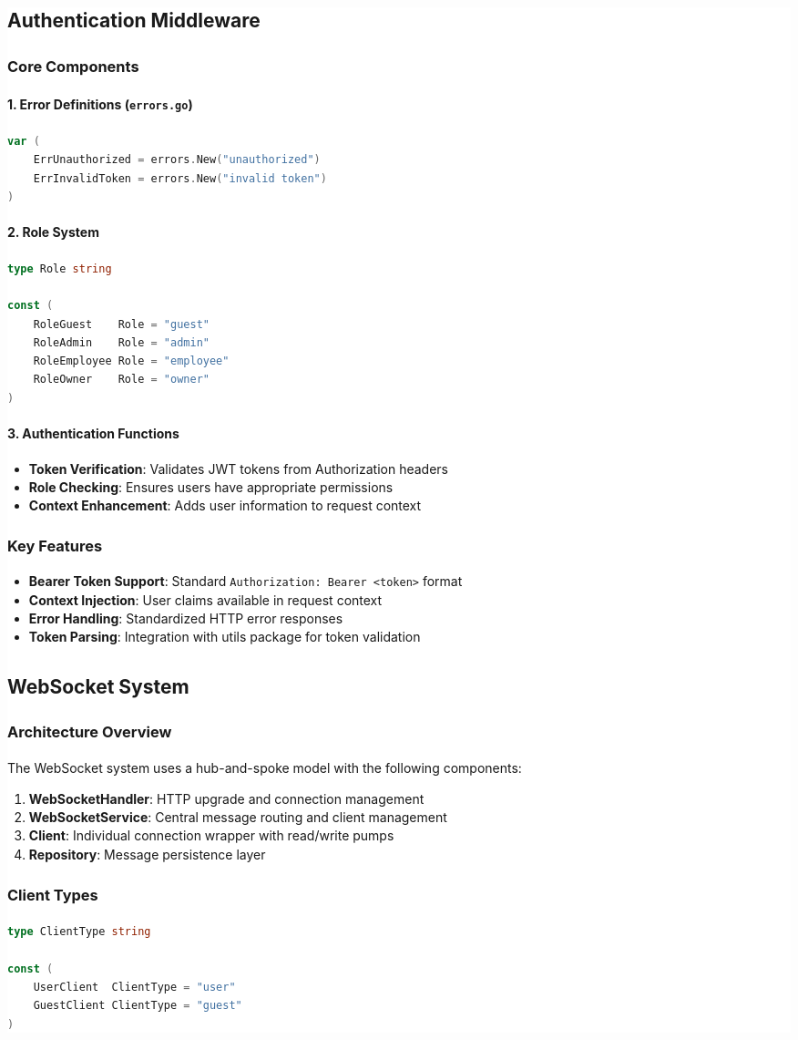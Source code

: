 ## Authentication Middleware

### Core Components

#### 1. Error Definitions (`errors.go`)
```go
var (
    ErrUnauthorized = errors.New("unauthorized")
    ErrInvalidToken = errors.New("invalid token")
)
```

#### 2. Role System
```go
type Role string

const (
    RoleGuest    Role = "guest"
    RoleAdmin    Role = "admin"
    RoleEmployee Role = "employee"
    RoleOwner    Role = "owner"
)
```

#### 3. Authentication Functions
- **Token Verification**: Validates JWT tokens from Authorization headers
- **Role Checking**: Ensures users have appropriate permissions
- **Context Enhancement**: Adds user information to request context

### Key Features

- **Bearer Token Support**: Standard `Authorization: Bearer <token>` format
- **Context Injection**: User claims available in request context
- **Error Handling**: Standardized HTTP error responses
- **Token Parsing**: Integration with utils package for token validation

## WebSocket System

### Architecture Overview

The WebSocket system uses a hub-and-spoke model with the following components:

1. **WebSocketHandler**: HTTP upgrade and connection management
2. **WebSocketService**: Central message routing and client management
3. **Client**: Individual connection wrapper with read/write pumps
4. **Repository**: Message persistence layer

### Client Types

```go
type ClientType string

const (
    UserClient  ClientType = "user"
    GuestClient ClientType = "guest"
)
```
